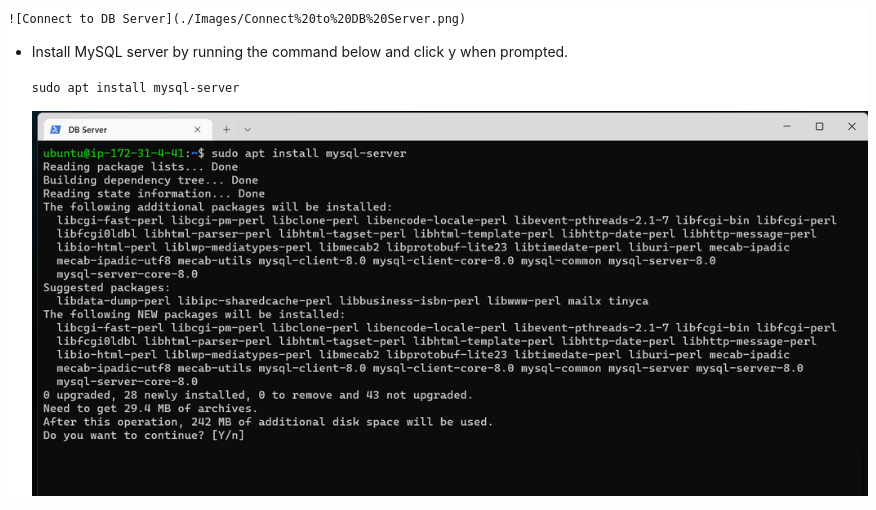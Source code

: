     ![Connect to DB Server](./Images/Connect%20to%20DB%20Server.png)

  - Install MySQL server by running the command below and click y when prompted.

    `sudo apt install mysql-server`

    ![Install mysql server](./Images/Install%20mysql%20server.png)
